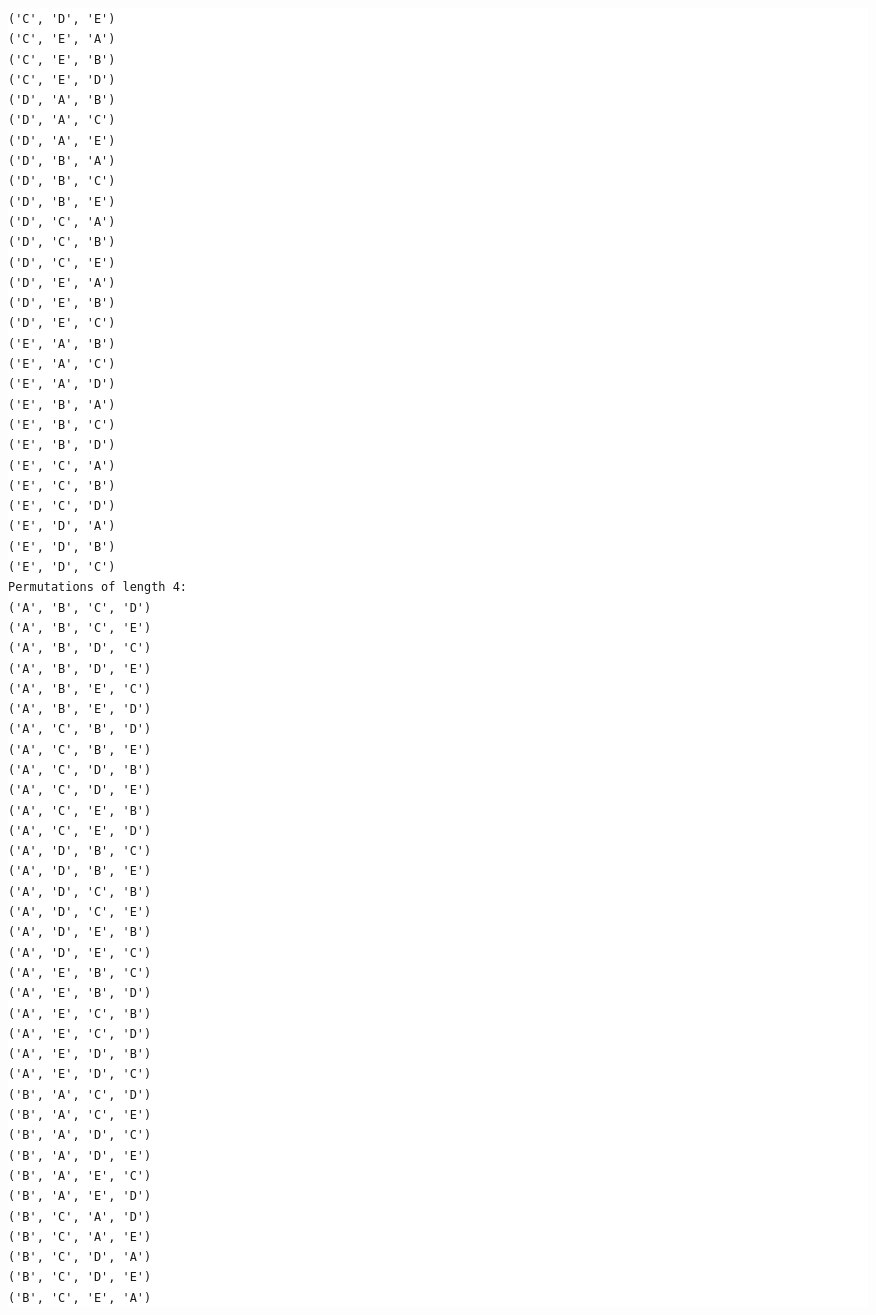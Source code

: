     ('C', 'D', 'E')
    ('C', 'E', 'A')
    ('C', 'E', 'B')
    ('C', 'E', 'D')
    ('D', 'A', 'B')
    ('D', 'A', 'C')
    ('D', 'A', 'E')
    ('D', 'B', 'A')
    ('D', 'B', 'C')
    ('D', 'B', 'E')
    ('D', 'C', 'A')
    ('D', 'C', 'B')
    ('D', 'C', 'E')
    ('D', 'E', 'A')
    ('D', 'E', 'B')
    ('D', 'E', 'C')
    ('E', 'A', 'B')
    ('E', 'A', 'C')
    ('E', 'A', 'D')
    ('E', 'B', 'A')
    ('E', 'B', 'C')
    ('E', 'B', 'D')
    ('E', 'C', 'A')
    ('E', 'C', 'B')
    ('E', 'C', 'D')
    ('E', 'D', 'A')
    ('E', 'D', 'B')
    ('E', 'D', 'C')
    Permutations of length 4:
    ('A', 'B', 'C', 'D')
    ('A', 'B', 'C', 'E')
    ('A', 'B', 'D', 'C')
    ('A', 'B', 'D', 'E')
    ('A', 'B', 'E', 'C')
    ('A', 'B', 'E', 'D')
    ('A', 'C', 'B', 'D')
    ('A', 'C', 'B', 'E')
    ('A', 'C', 'D', 'B')
    ('A', 'C', 'D', 'E')
    ('A', 'C', 'E', 'B')
    ('A', 'C', 'E', 'D')
    ('A', 'D', 'B', 'C')
    ('A', 'D', 'B', 'E')
    ('A', 'D', 'C', 'B')
    ('A', 'D', 'C', 'E')
    ('A', 'D', 'E', 'B')
    ('A', 'D', 'E', 'C')
    ('A', 'E', 'B', 'C')
    ('A', 'E', 'B', 'D')
    ('A', 'E', 'C', 'B')
    ('A', 'E', 'C', 'D')
    ('A', 'E', 'D', 'B')
    ('A', 'E', 'D', 'C')
    ('B', 'A', 'C', 'D')
    ('B', 'A', 'C', 'E')
    ('B', 'A', 'D', 'C')
    ('B', 'A', 'D', 'E')
    ('B', 'A', 'E', 'C')
    ('B', 'A', 'E', 'D')
    ('B', 'C', 'A', 'D')
    ('B', 'C', 'A', 'E')
    ('B', 'C', 'D', 'A')
    ('B', 'C', 'D', 'E')
    ('B', 'C', 'E', 'A')